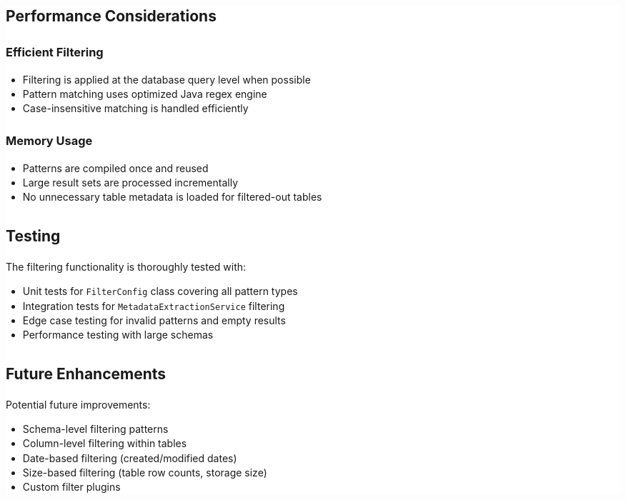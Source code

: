 ## Performance Considerations

### Efficient Filtering
- Filtering is applied at the database query level when possible
- Pattern matching uses optimized Java regex engine
- Case-insensitive matching is handled efficiently

### Memory Usage
- Patterns are compiled once and reused
- Large result sets are processed incrementally
- No unnecessary table metadata is loaded for filtered-out tables

## Testing

The filtering functionality is thoroughly tested with:
- Unit tests for `FilterConfig` class covering all pattern types
- Integration tests for `MetadataExtractionService` filtering
- Edge case testing for invalid patterns and empty results
- Performance testing with large schemas

## Future Enhancements

Potential future improvements:
- Schema-level filtering patterns
- Column-level filtering within tables
- Date-based filtering (created/modified dates)
- Size-based filtering (table row counts, storage size)
- Custom filter plugins